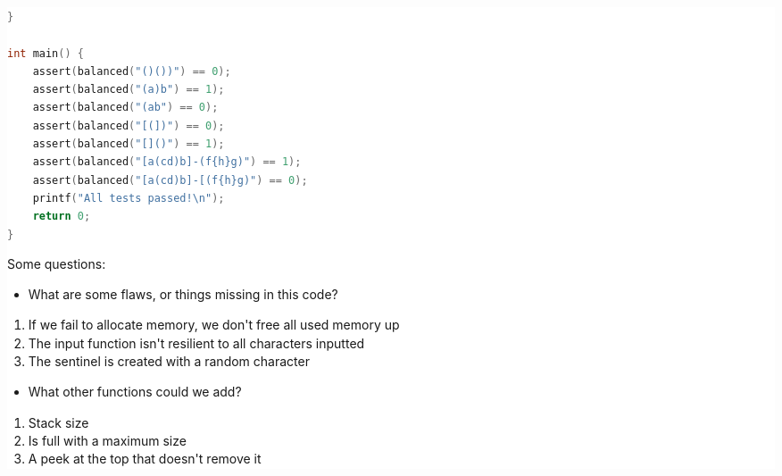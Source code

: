 ```c
}

int main() {
    assert(balanced("()())") == 0);
    assert(balanced("(a)b") == 1);
    assert(balanced("(ab") == 0);
    assert(balanced("[(])") == 0);
    assert(balanced("[]()") == 1);
    assert(balanced("[a(cd)b]-(f{h}g)") == 1);
    assert(balanced("[a(cd)b]-[(f{h}g)") == 0);
    printf("All tests passed!\n");
    return 0;
}
```

Some questions:
* What are some flaws, or things missing in this code?

1. If we fail to allocate memory, we don't free all used memory up
2. The input function isn't resilient to all characters inputted
3. The sentinel is created with a random character

* What other functions could we add?
1. Stack size
2. Is full with a maximum size
3. A peek at the top that doesn't remove it
